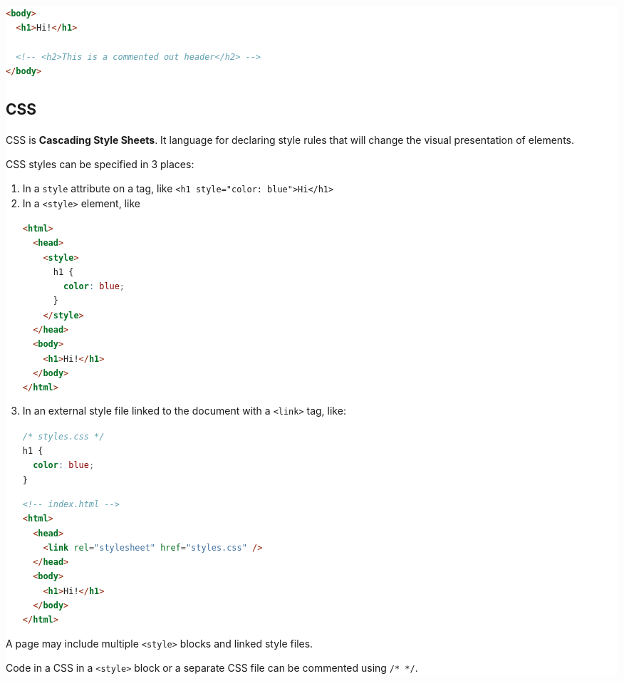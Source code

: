 ```html
<body>
  <h1>Hi!</h1>

  <!-- <h2>This is a commented out header</h2> -->
</body>
```

## CSS

CSS is **Cascading Style Sheets**. It language for declaring style rules that
will change the visual presentation of elements.

CSS styles can be specified in 3 places:

1. In a `style` attribute on a tag, like `<h1 style="color: blue">Hi</h1>`
2. In a `<style>` element, like
   ```html
   <html>
     <head>
       <style>
         h1 {
           color: blue;
         }
       </style>
     </head>
     <body>
       <h1>Hi!</h1>
     </body>
   </html>
   ```
3. In an external style file linked to the document with a `<link>` tag, like:
   ```css
   /* styles.css */
   h1 {
     color: blue;
   }
   ```
   ```html
   <!-- index.html -->
   <html>
     <head>
       <link rel="stylesheet" href="styles.css" />
     </head>
     <body>
       <h1>Hi!</h1>
     </body>
   </html>
   ```

A page may include multiple `<style>` blocks and linked style files.

Code in a CSS in a `<style>` block or a separate CSS file can be commented using
`/* */`.
